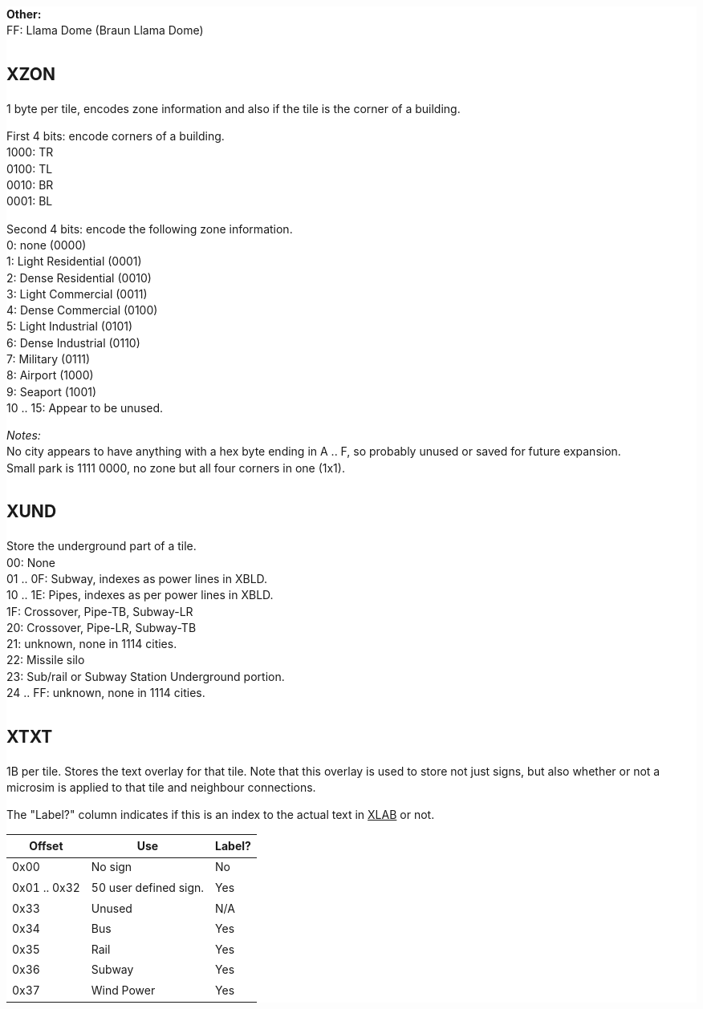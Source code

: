 **Other:**\
FF: Llama Dome (Braun Llama Dome)

## XZON

1 byte per tile, encodes zone information and also if the tile is the corner of a building.

First 4 bits: encode corners of a building.\
1000: TR\
0100: TL\
0010: BR\
0001: BL

Second 4 bits: encode the following zone information.\
0: none (0000)\
1: Light Residential (0001)\
2: Dense Residential (0010)\
3: Light Commercial (0011)\
4: Dense Commercial (0100)\
5: Light Industrial (0101)\
6: Dense Industrial (0110)\
7: Military (0111)\
8: Airport (1000)\
9: Seaport (1001)\
10 .. 15: Appear to be unused.

_Notes:_\
No city appears to have anything with a hex byte ending in A .. F, so probably unused or saved for future expansion.\
Small park is 1111 0000, no zone but all four corners in one (1x1).

## XUND

Store the underground part of a tile.\
00: None\
01 .. 0F: Subway, indexes as power lines in XBLD.\
10 .. 1E: Pipes, indexes as per power lines in XBLD.\
1F: Crossover, Pipe-TB, Subway-LR\
20: Crossover, Pipe-LR, Subway-TB\
21: unknown, none in 1114 cities.\
22: Missile silo\
23: Sub/rail or Subway Station Underground portion.\
24 .. FF: unknown, none in 1114 cities.

## XTXT

1B per tile. Stores the text overlay for that tile. Note that this overlay is used to store not just signs, but also whether or not a microsim is applied to that tile and neighbour connections.

The "Label?" column indicates if this is an index to the actual text in [XLAB](#xlab) or not.

|Offset|Use|Label?|
|---|---|---|
| 0x00 | No sign | No |
| 0x01 .. 0x32 | 50 user defined sign. | Yes |
| 0x33 | Unused | N/A |
| 0x34 | Bus | Yes |
| 0x35 | Rail | Yes |
| 0x36 | Subway | Yes |
| 0x37 | Wind Power | Yes |